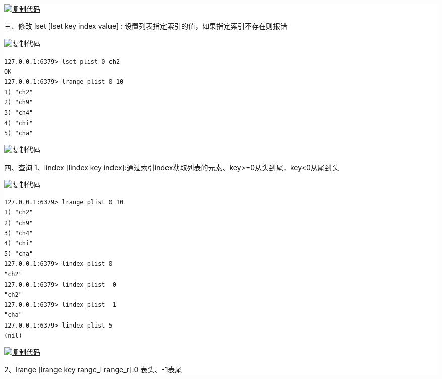 [![复制代码](https://common.cnblogs.com/images/copycode.gif)](javascript:void(0);)

三、修改
lset [lset key index value] : 设置列表指定索引的值，如果指定索引不存在则报错

[![复制代码](https://common.cnblogs.com/images/copycode.gif)](javascript:void(0);)

```
127.0.0.1:6379> lset plist 0 ch2
OK
127.0.0.1:6379> lrange plist 0 10
1) "ch2"
2) "ch9"
3) "ch4"
4) "chi"
5) "cha"
```

[![复制代码](https://common.cnblogs.com/images/copycode.gif)](javascript:void(0);)

四、查询
1、lindex [lindex key index]:通过索引index获取列表的元素、key>=0从头到尾，key<0从尾到头

[![复制代码](https://common.cnblogs.com/images/copycode.gif)](javascript:void(0);)

```
127.0.0.1:6379> lrange plist 0 10
1) "ch2"
2) "ch9"
3) "ch4"
4) "chi"
5) "cha"
127.0.0.1:6379> lindex plist 0
"ch2"
127.0.0.1:6379> lindex plist -0
"ch2"
127.0.0.1:6379> lindex plist -1
"cha"
127.0.0.1:6379> lindex plist 5
(nil)
```

[![复制代码](https://common.cnblogs.com/images/copycode.gif)](javascript:void(0);)

2、lrange [lrange key range_l range_r]:0 表头、-1表尾